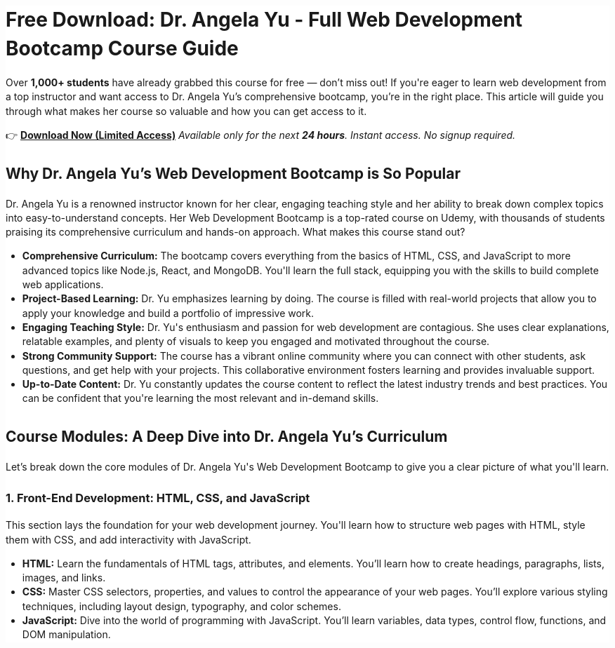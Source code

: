 # Free Download: Dr. Angela Yu - Full Web Development Bootcamp Course Guide

Over **1,000+ students** have already grabbed this course for free — don’t miss out! If you're eager to learn web development from a top instructor and want access to Dr. Angela Yu’s comprehensive bootcamp, you’re in the right place. This article will guide you through what makes her course so valuable and how you can get access to it.

👉 [**Download Now (Limited Access)**](https://udemywork.com/dr-angela-yue)
_Available only for the next **24 hours**. Instant access. No signup required._

## Why Dr. Angela Yu’s Web Development Bootcamp is So Popular

Dr. Angela Yu is a renowned instructor known for her clear, engaging teaching style and her ability to break down complex topics into easy-to-understand concepts. Her Web Development Bootcamp is a top-rated course on Udemy, with thousands of students praising its comprehensive curriculum and hands-on approach. What makes this course stand out?

*   **Comprehensive Curriculum:** The bootcamp covers everything from the basics of HTML, CSS, and JavaScript to more advanced topics like Node.js, React, and MongoDB. You'll learn the full stack, equipping you with the skills to build complete web applications.
*   **Project-Based Learning:** Dr. Yu emphasizes learning by doing. The course is filled with real-world projects that allow you to apply your knowledge and build a portfolio of impressive work.
*   **Engaging Teaching Style:** Dr. Yu's enthusiasm and passion for web development are contagious. She uses clear explanations, relatable examples, and plenty of visuals to keep you engaged and motivated throughout the course.
*   **Strong Community Support:** The course has a vibrant online community where you can connect with other students, ask questions, and get help with your projects. This collaborative environment fosters learning and provides invaluable support.
*   **Up-to-Date Content:** Dr. Yu constantly updates the course content to reflect the latest industry trends and best practices. You can be confident that you're learning the most relevant and in-demand skills.

## Course Modules: A Deep Dive into Dr. Angela Yu’s Curriculum

Let’s break down the core modules of Dr. Angela Yu's Web Development Bootcamp to give you a clear picture of what you'll learn.

### 1. Front-End Development: HTML, CSS, and JavaScript

This section lays the foundation for your web development journey. You'll learn how to structure web pages with HTML, style them with CSS, and add interactivity with JavaScript.

*   **HTML:** Learn the fundamentals of HTML tags, attributes, and elements. You’ll learn how to create headings, paragraphs, lists, images, and links.
*   **CSS:** Master CSS selectors, properties, and values to control the appearance of your web pages. You’ll explore various styling techniques, including layout design, typography, and color schemes.
*   **JavaScript:** Dive into the world of programming with JavaScript. You’ll learn variables, data types, control flow, functions, and DOM manipulation.

